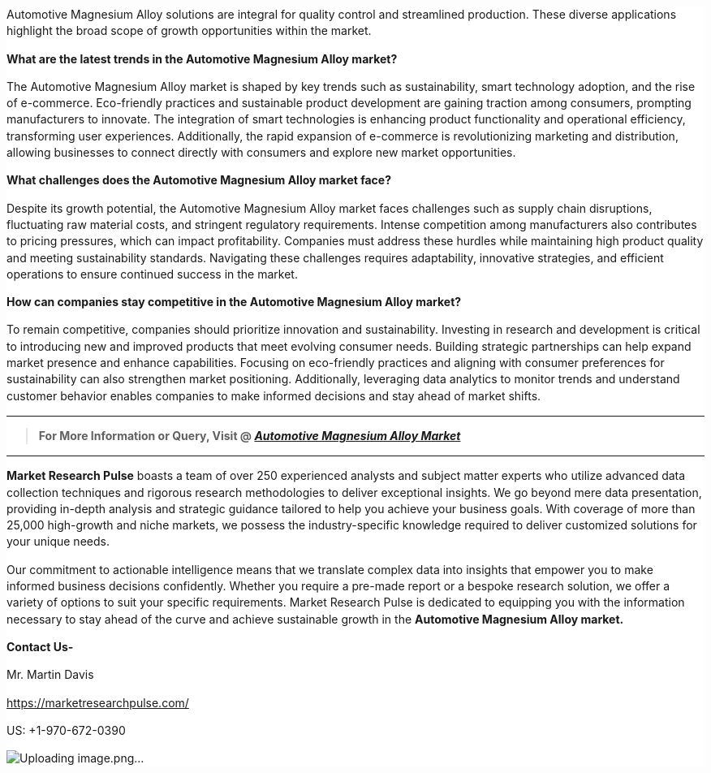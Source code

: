 Automotive Magnesium Alloy solutions are integral for quality control and streamlined production. These diverse applications highlight the broad scope of growth opportunities within the market.</p><p><strong>What are the latest trends in the Automotive Magnesium Alloy market?</strong></p><p>The Automotive Magnesium Alloy market is shaped by key trends such as sustainability, smart technology adoption, and the rise of e-commerce. Eco-friendly practices and sustainable product development are gaining traction among consumers, prompting manufacturers to innovate. The integration of smart technologies is enhancing product functionality and operational efficiency, transforming user experiences. Additionally, the rapid expansion of e-commerce is revolutionizing marketing and distribution, allowing businesses to connect directly with consumers and explore new market opportunities.</p><p><strong>What challenges does the Automotive Magnesium Alloy market face?</strong></p><p>Despite its growth potential, the Automotive Magnesium Alloy market faces challenges such as supply chain disruptions, fluctuating raw material costs, and stringent regulatory requirements. Intense competition among manufacturers also contributes to pricing pressures, which can impact profitability. Companies must address these hurdles while maintaining high product quality and meeting sustainability standards. Navigating these challenges requires adaptability, innovative strategies, and efficient operations to ensure continued success in the market.</p><p><strong>How can companies stay competitive in the Automotive Magnesium Alloy market?</strong></p><p>To remain competitive, companies should prioritize innovation and sustainability. Investing in research and development is critical to introducing new and improved products that meet evolving consumer needs. Building strategic partnerships can help expand market presence and enhance capabilities. Focusing on eco-friendly practices and aligning with consumer preferences for sustainability can also strengthen market positioning. Additionally, leveraging data analytics to monitor trends and understand customer behavior enables companies to make informed decisions and stay ahead of market shifts.</p><hr /><blockquote><p><strong>For More Information or Query, Visit @&nbsp;<em><a href="https://marketresearchpulse.com/report/109281/automotive-magnesium-alloy-market?utm_source=Linkedin&utm_medium=0112">Automotive Magnesium Alloy Market</a></em></strong></p></blockquote><hr /><p><strong>Market Research Pulse</strong> boasts a team of over 250 experienced analysts and subject matter experts who utilize advanced data collection techniques and rigorous research methodologies to deliver exceptional insights. We go beyond mere data presentation, providing in-depth analysis and strategic guidance tailored to help you achieve your business goals. With coverage of more than 25,000 high-growth and niche markets, we possess the industry-specific knowledge required to deliver customized solutions for your unique needs.</p><p>Our commitment to actionable intelligence means that we translate complex data into insights that empower you to make informed business decisions confidently. Whether you require a pre-made report or a bespoke research solution, we offer a variety of options to suit your specific requirements. Market Research Pulse is dedicated to equipping you with the information necessary to stay ahead of the curve and achieve sustainable growth in the <strong>Automotive Magnesium Alloy market.</strong></p><p><strong>Contact Us-</strong></p><p>Mr. Martin Davis</p><p>https://marketresearchpulse.com/</p><p>US: +1-970-672-0390</p>
![Uploading image.png…]()
